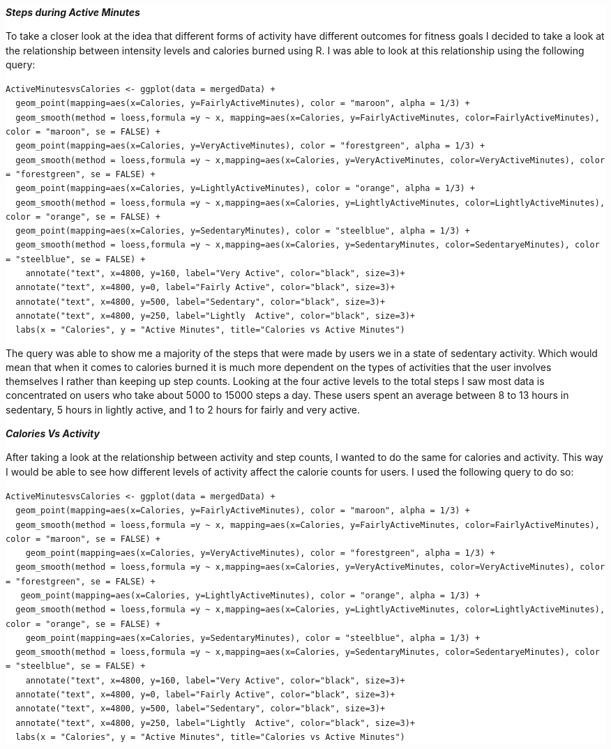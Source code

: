 ***Steps during Active Minutes***

To take a closer look at the idea that different forms of activity have different outcomes for fitness goals I decided to take a look at the relationship between intensity levels and calories burned using R. I was able to look at this relationship using the following query: 

```
ActiveMinutesvsCalories <- ggplot(data = mergedData) + 
  geom_point(mapping=aes(x=Calories, y=FairlyActiveMinutes), color = "maroon", alpha = 1/3) +
  geom_smooth(method = loess,formula =y ~ x, mapping=aes(x=Calories, y=FairlyActiveMinutes, color=FairlyActiveMinutes), color = "maroon", se = FALSE) +
  geom_point(mapping=aes(x=Calories, y=VeryActiveMinutes), color = "forestgreen", alpha = 1/3) +
  geom_smooth(method = loess,formula =y ~ x,mapping=aes(x=Calories, y=VeryActiveMinutes, color=VeryActiveMinutes), color = "forestgreen", se = FALSE) +  
  geom_point(mapping=aes(x=Calories, y=LightlyActiveMinutes), color = "orange", alpha = 1/3) +
  geom_smooth(method = loess,formula =y ~ x,mapping=aes(x=Calories, y=LightlyActiveMinutes, color=LightlyActiveMinutes), color = "orange", se = FALSE) +
  geom_point(mapping=aes(x=Calories, y=SedentaryMinutes), color = "steelblue", alpha = 1/3) +
  geom_smooth(method = loess,formula =y ~ x,mapping=aes(x=Calories, y=SedentaryMinutes, color=SedentaryeMinutes), color = "steelblue", se = FALSE) +
    annotate("text", x=4800, y=160, label="Very Active", color="black", size=3)+
  annotate("text", x=4800, y=0, label="Fairly Active", color="black", size=3)+
  annotate("text", x=4800, y=500, label="Sedentary", color="black", size=3)+
  annotate("text", x=4800, y=250, label="Lightly  Active", color="black", size=3)+
  labs(x = "Calories", y = "Active Minutes", title="Calories vs Active Minutes")
```


The query was able to show me a majority of the steps that were made by users we in a state of sedentary activity. Which would mean that when it comes to calories burned it is much more dependent on the types of activities that the user involves themselves I rather than keeping up step counts.  Looking at the four active levels to the total steps I saw most data is concentrated on users who take about 5000 to 15000 steps a day. These users spent an average between 8 to 13 hours in sedentary, 5 hours in lightly active, and 1 to 2 hours for fairly and very active.  
 
***Calories Vs Activity***

After taking a look at the relationship between activity and step counts, I wanted to do the same for calories and activity. This way I would be able to see how different levels of activity affect the calorie counts for users. I used the following query to do so: 

```
ActiveMinutesvsCalories <- ggplot(data = mergedData) + 
  geom_point(mapping=aes(x=Calories, y=FairlyActiveMinutes), color = "maroon", alpha = 1/3) +
  geom_smooth(method = loess,formula =y ~ x, mapping=aes(x=Calories, y=FairlyActiveMinutes, color=FairlyActiveMinutes), color = "maroon", se = FALSE) +
    geom_point(mapping=aes(x=Calories, y=VeryActiveMinutes), color = "forestgreen", alpha = 1/3) +
  geom_smooth(method = loess,formula =y ~ x,mapping=aes(x=Calories, y=VeryActiveMinutes, color=VeryActiveMinutes), color = "forestgreen", se = FALSE) +
   geom_point(mapping=aes(x=Calories, y=LightlyActiveMinutes), color = "orange", alpha = 1/3) +
  geom_smooth(method = loess,formula =y ~ x,mapping=aes(x=Calories, y=LightlyActiveMinutes, color=LightlyActiveMinutes), color = "orange", se = FALSE) +
    geom_point(mapping=aes(x=Calories, y=SedentaryMinutes), color = "steelblue", alpha = 1/3) +
  geom_smooth(method = loess,formula =y ~ x,mapping=aes(x=Calories, y=SedentaryMinutes, color=SedentaryeMinutes), color = "steelblue", se = FALSE) +
    annotate("text", x=4800, y=160, label="Very Active", color="black", size=3)+
  annotate("text", x=4800, y=0, label="Fairly Active", color="black", size=3)+
  annotate("text", x=4800, y=500, label="Sedentary", color="black", size=3)+
  annotate("text", x=4800, y=250, label="Lightly  Active", color="black", size=3)+
  labs(x = "Calories", y = "Active Minutes", title="Calories vs Active Minutes")
```

